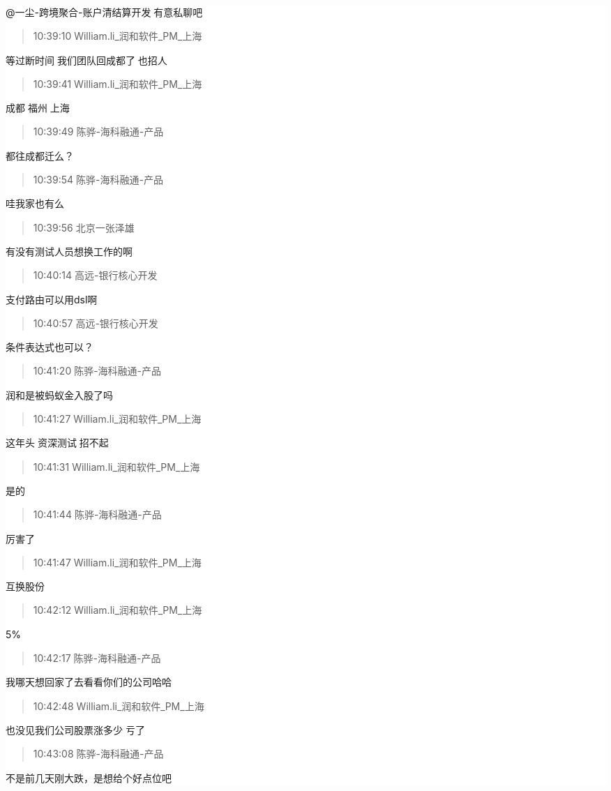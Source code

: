 @一尘-跨境聚合-账户清结算开发 有意私聊吧  
   
> 10:39:10  William.li_润和软件_PM_上海  
   
等过断时间 我们团队回成都了 也招人  
   
> 10:39:41  William.li_润和软件_PM_上海  
   
成都 福州 上海  
   
> 10:39:49  陈骅-海科融通-产品  
   
都往成都迁么？  
   
> 10:39:54  陈骅-海科融通-产品  
   
哇我家也有么  
   
> 10:39:56  北京一张泽雄  
   
有没有测试人员想换工作的啊  
   
> 10:40:14  高远-银行核心开发  
   
支付路由可以用dsl啊  
   
> 10:40:57  高远-银行核心开发  
   
条件表达式也可以？  
   
> 10:41:20  陈骅-海科融通-产品  
   
润和是被蚂蚁金入股了吗  
   
> 10:41:27  William.li_润和软件_PM_上海  
   
这年头 资深测试 招不起  
   
> 10:41:31  William.li_润和软件_PM_上海  
   
是的  
   
> 10:41:44  陈骅-海科融通-产品  
   
厉害了  
   
> 10:41:47  William.li_润和软件_PM_上海  
   
互换股份  
   
> 10:42:12  William.li_润和软件_PM_上海  
   
5%  
   
> 10:42:17  陈骅-海科融通-产品  
   
我哪天想回家了去看看你们的公司哈哈  
   
> 10:42:48  William.li_润和软件_PM_上海  
   
也没见我们公司股票涨多少 亏了  
   
> 10:43:08  陈骅-海科融通-产品  
   
不是前几天刚大跌，是想给个好点位吧  
   